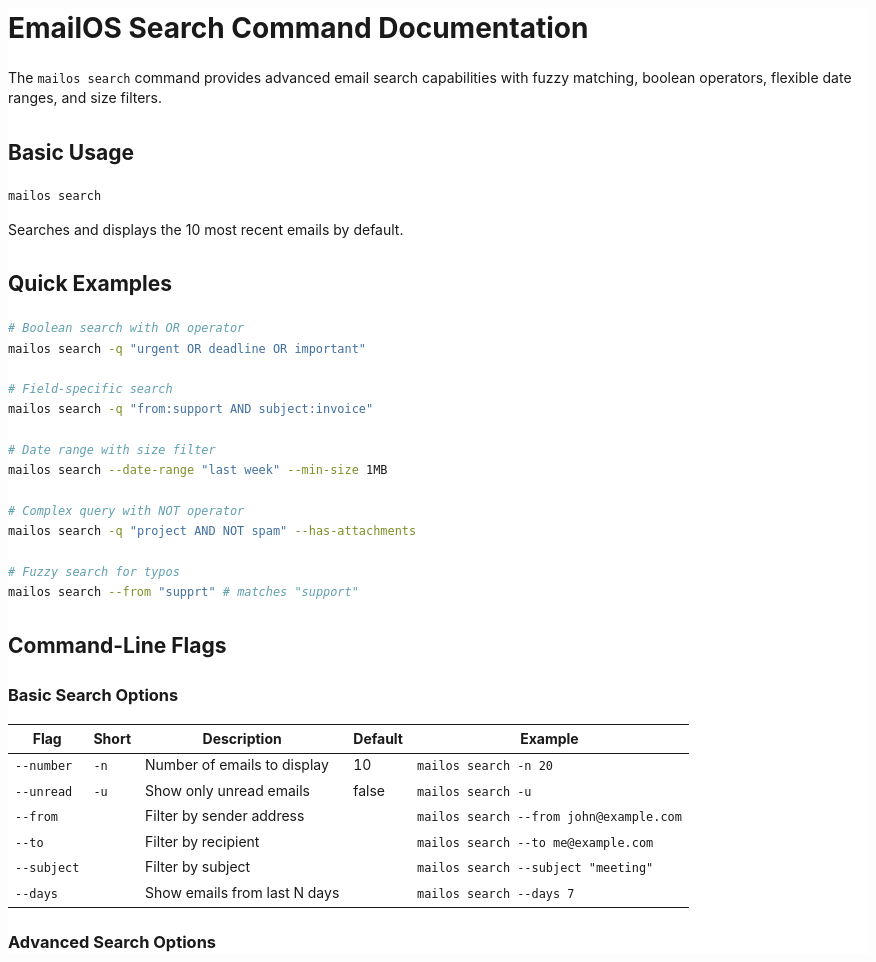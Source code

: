 # EmailOS Search Command Documentation

The `mailos search` command provides advanced email search capabilities with fuzzy matching, boolean operators, flexible date ranges, and size filters.

## Basic Usage

```bash
mailos search
```

Searches and displays the 10 most recent emails by default.

## Quick Examples

```bash
# Boolean search with OR operator
mailos search -q "urgent OR deadline OR important"

# Field-specific search
mailos search -q "from:support AND subject:invoice"

# Date range with size filter
mailos search --date-range "last week" --min-size 1MB

# Complex query with NOT operator
mailos search -q "project AND NOT spam" --has-attachments

# Fuzzy search for typos
mailos search --from "supprt" # matches "support"
```

## Command-Line Flags

### Basic Search Options

| Flag | Short | Description | Default | Example |
|------|-------|-------------|---------|---------|
| `--number` | `-n` | Number of emails to display | 10 | `mailos search -n 20` |
| `--unread` | `-u` | Show only unread emails | false | `mailos search -u` |
| `--from` | | Filter by sender address | | `mailos search --from john@example.com` |
| `--to` | | Filter by recipient | | `mailos search --to me@example.com` |
| `--subject` | | Filter by subject | | `mailos search --subject "meeting"` |
| `--days` | | Show emails from last N days | | `mailos search --days 7` |

### Advanced Search Options
